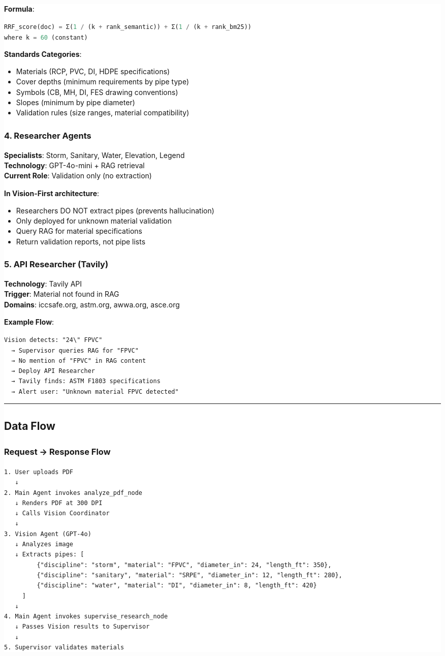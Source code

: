 **Formula**:
```python
RRF_score(doc) = Σ(1 / (k + rank_semantic)) + Σ(1 / (k + rank_bm25))
where k = 60 (constant)
```

**Standards Categories**:
- Materials (RCP, PVC, DI, HDPE specifications)
- Cover depths (minimum requirements by pipe type)
- Symbols (CB, MH, DI, FES drawing conventions)
- Slopes (minimum by pipe diameter)
- Validation rules (size ranges, material compatibility)

### 4. Researcher Agents

**Specialists**: Storm, Sanitary, Water, Elevation, Legend  
**Technology**: GPT-4o-mini + RAG retrieval  
**Current Role**: Validation only (no extraction)

**In Vision-First architecture**:
- Researchers DO NOT extract pipes (prevents hallucination)
- Only deployed for unknown material validation
- Query RAG for material specifications
- Return validation reports, not pipe lists

### 5. API Researcher (Tavily)

**Technology**: Tavily API  
**Trigger**: Material not found in RAG  
**Domains**: iccsafe.org, astm.org, awwa.org, asce.org

**Example Flow**:
```
Vision detects: "24\" FPVC"
  → Supervisor queries RAG for "FPVC"
  → No mention of "FPVC" in RAG content
  → Deploy API Researcher
  → Tavily finds: ASTM F1803 specifications
  → Alert user: "Unknown material FPVC detected"
```

---

## Data Flow

### Request → Response Flow

```
1. User uploads PDF
   ↓
2. Main Agent invokes analyze_pdf_node
   ↓ Renders PDF at 300 DPI
   ↓ Calls Vision Coordinator
   ↓
3. Vision Agent (GPT-4o)
   ↓ Analyzes image
   ↓ Extracts pipes: [
         {"discipline": "storm", "material": "FPVC", "diameter_in": 24, "length_ft": 350},
         {"discipline": "sanitary", "material": "SRPE", "diameter_in": 12, "length_ft": 280},
         {"discipline": "water", "material": "DI", "diameter_in": 8, "length_ft": 420}
     ]
   ↓
4. Main Agent invokes supervise_research_node
   ↓ Passes Vision results to Supervisor
   ↓
5. Supervisor validates materials
```